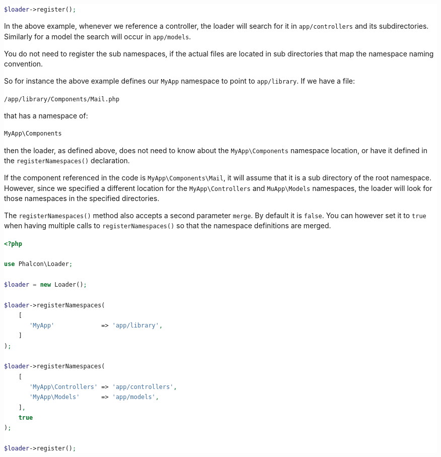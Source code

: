 ```php
$loader->register();
```

In the above example, whenever we reference a controller, the loader will search for it in `app/controllers` and its subdirectories. Similarly for a model the search will occur in `app/models`.

You do not need to register the sub namespaces, if the actual files are located in sub directories that map the namespace naming convention.

So for instance the above example defines our `MyApp` namespace to point to `app/library`. If we have a file:

```bash
/app/library/Components/Mail.php
```

that has a namespace of:

```bash
MyApp\Components
```

then the loader, as defined above, does not need to know about the `MyApp\Components` namespace location, or have it defined in the `registerNamespaces()` declaration.

If the component referenced in the code is `MyApp\Components\Mail`, it will assume that it is a sub directory of the root namespace. However, since we specified a different location for the `MyApp\Controllers` and `MuApp\Models` namespaces, the loader will look for those namespaces in the specified directories.

The `registerNamespaces()` method also accepts a second parameter `merge`. By default it is `false`. You can however set it to `true` when having multiple calls to `registerNamespaces()` so that the namespace definitions are merged.

```php
<?php

use Phalcon\Loader;

$loader = new Loader();

$loader->registerNamespaces(
    [
       'MyApp'             => 'app/library',
    ]
);

$loader->registerNamespaces(
    [
       'MyApp\Controllers' => 'app/controllers',
       'MyApp\Models'      => 'app/models',
    ],
    true
);

$loader->register();
```
